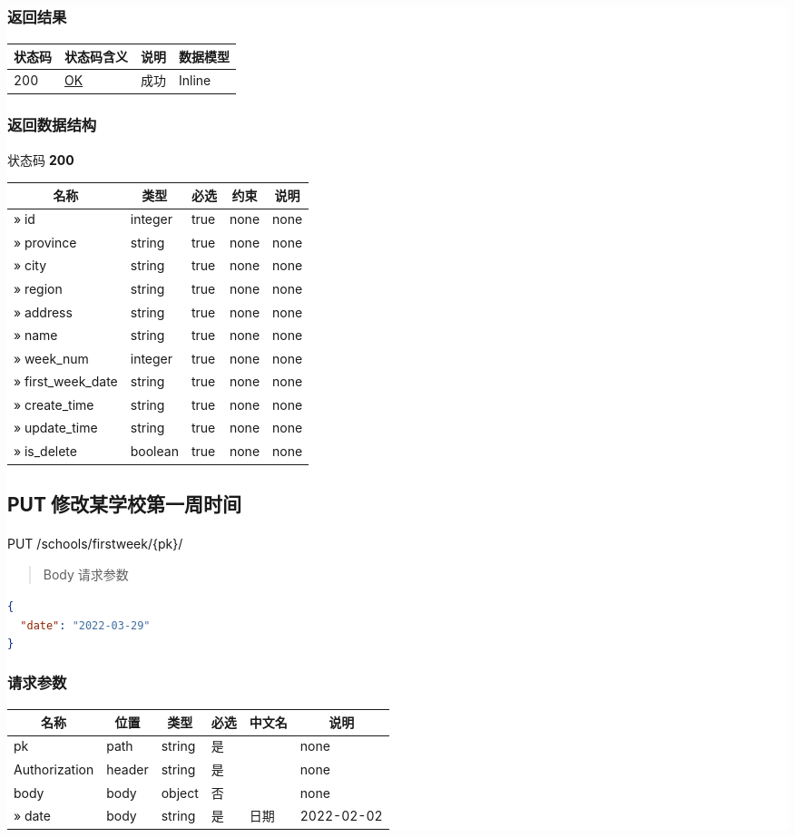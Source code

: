 ```json
```

### 返回结果

|状态码|状态码含义|说明|数据模型|
|---|---|---|---|
|200|[OK](https://tools.ietf.org/html/rfc7231#section-6.3.1)|成功|Inline|

### 返回数据结构

状态码 **200**

|名称|类型|必选|约束|说明|
|---|---|---|---|---|
|» id|integer|true|none|none|
|» province|string|true|none|none|
|» city|string|true|none|none|
|» region|string|true|none|none|
|» address|string|true|none|none|
|» name|string|true|none|none|
|» week_num|integer|true|none|none|
|» first_week_date|string|true|none|none|
|» create_time|string|true|none|none|
|» update_time|string|true|none|none|
|» is_delete|boolean|true|none|none|

## PUT 修改某学校第一周时间

PUT /schools/firstweek/{pk}/

> Body 请求参数

```json
{
  "date": "2022-03-29"
}
```

### 请求参数

|名称|位置|类型|必选|中文名|说明|
|---|---|---|---|---|---|
|pk|path|string| 是 ||none|
|Authorization|header|string| 是 ||none|
|body|body|object| 否 ||none|
|» date|body|string| 是 | 日期|2022-02-02|
